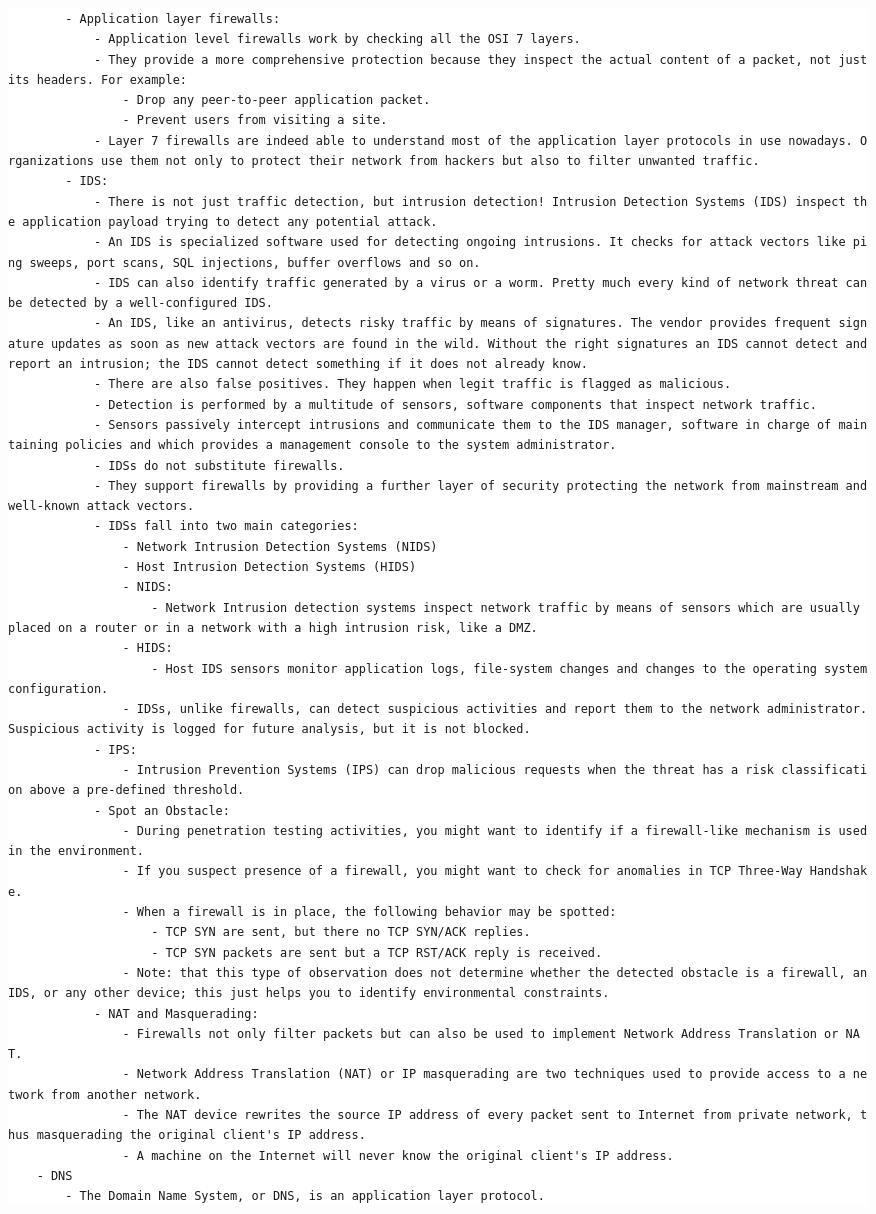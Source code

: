             - Application layer firewalls:
                - Application level firewalls work by checking all the OSI 7 layers.
                - They provide a more comprehensive protection because they inspect the actual content of a packet, not just its headers. For example:
                    - Drop any peer-to-peer application packet.
                    - Prevent users from visiting a site.
                - Layer 7 firewalls are indeed able to understand most of the application layer protocols in use nowadays. Organizations use them not only to protect their network from hackers but also to filter unwanted traffic.
            - IDS:
                - There is not just traffic detection, but intrusion detection! Intrusion Detection Systems (IDS) inspect the application payload trying to detect any potential attack.
                - An IDS is specialized software used for detecting ongoing intrusions. It checks for attack vectors like ping sweeps, port scans, SQL injections, buffer overflows and so on.
                - IDS can also identify traffic generated by a virus or a worm. Pretty much every kind of network threat can be detected by a well-configured IDS.
                - An IDS, like an antivirus, detects risky traffic by means of signatures. The vendor provides frequent signature updates as soon as new attack vectors are found in the wild. Without the right signatures an IDS cannot detect and report an intrusion; the IDS cannot detect something if it does not already know.
                - There are also false positives. They happen when legit traffic is flagged as malicious.
                - Detection is performed by a multitude of sensors, software components that inspect network traffic.
                - Sensors passively intercept intrusions and communicate them to the IDS manager, software in charge of maintaining policies and which provides a management console to the system administrator.
                - IDSs do not substitute firewalls.
                - They support firewalls by providing a further layer of security protecting the network from mainstream and well-known attack vectors.
                - IDSs fall into two main categories:
                    - Network Intrusion Detection Systems (NIDS)
                    - Host Intrusion Detection Systems (HIDS)
                    - NIDS:
                        - Network Intrusion detection systems inspect network traffic by means of sensors which are usually placed on a router or in a network with a high intrusion risk, like a DMZ.
                    - HIDS:
                        - Host IDS sensors monitor application logs, file-system changes and changes to the operating system configuration.
                    - IDSs, unlike firewalls, can detect suspicious activities and report them to the network administrator. Suspicious activity is logged for future analysis, but it is not blocked.
                - IPS:
                    - Intrusion Prevention Systems (IPS) can drop malicious requests when the threat has a risk classification above a pre-defined threshold.
                - Spot an Obstacle:
                    - During penetration testing activities, you might want to identify if a firewall-like mechanism is used in the environment.
                    - If you suspect presence of a firewall, you might want to check for anomalies in TCP Three-Way Handshake.
                    - When a firewall is in place, the following behavior may be spotted:
                        - TCP SYN are sent, but there no TCP SYN/ACK replies.
                        - TCP SYN packets are sent but a TCP RST/ACK reply is received.
                    - Note: that this type of observation does not determine whether the detected obstacle is a firewall, an IDS, or any other device; this just helps you to identify environmental constraints.
                - NAT and Masquerading:
                    - Firewalls not only filter packets but can also be used to implement Network Address Translation or NAT.
                    - Network Address Translation (NAT) or IP masquerading are two techniques used to provide access to a network from another network.
                    - The NAT device rewrites the source IP address of every packet sent to Internet from private network, thus masquerading the original client's IP address.
                    - A machine on the Internet will never know the original client's IP address.
        - DNS
            - The Domain Name System, or DNS, is an application layer protocol.